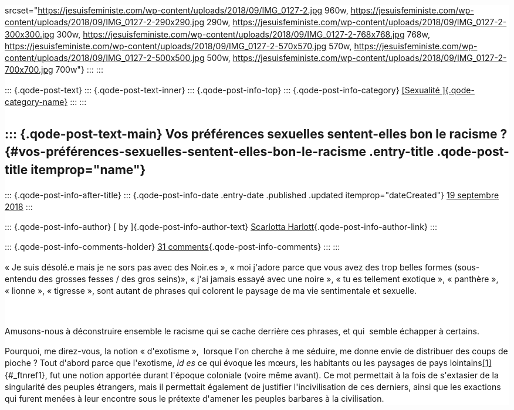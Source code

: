 srcset="https://jesuisfeministe.com/wp-content/uploads/2018/09/IMG_0127-2.jpg 960w, https://jesuisfeministe.com/wp-content/uploads/2018/09/IMG_0127-2-290x290.jpg 290w, https://jesuisfeministe.com/wp-content/uploads/2018/09/IMG_0127-2-300x300.jpg 300w, https://jesuisfeministe.com/wp-content/uploads/2018/09/IMG_0127-2-768x768.jpg 768w, https://jesuisfeministe.com/wp-content/uploads/2018/09/IMG_0127-2-570x570.jpg 570w, https://jesuisfeministe.com/wp-content/uploads/2018/09/IMG_0127-2-500x500.jpg 500w, https://jesuisfeministe.com/wp-content/uploads/2018/09/IMG_0127-2-700x700.jpg 700w"}
:::
:::

::: {.qode-post-text}
::: {.qode-post-text-inner}
::: {.qode-post-info-top}
::: {.qode-post-info-category}
[[Sexualité
]{.qode-category-name}](https://jesuisfeministe.com/category/sexualite/)
:::
:::

::: {.qode-post-text-main}
Vos préférences sexuelles sentent-elles bon le racisme ? {#vos-préférences-sexuelles-sentent-elles-bon-le-racisme .entry-title .qode-post-title itemprop="name"}
--------------------------------------------------------

::: {.qode-post-info-after-title}
::: {.qode-post-info-date .entry-date .published .updated itemprop="dateCreated"}
[ 19 septembre 2018](https://jesuisfeministe.com/2018/09/)
:::

::: {.qode-post-info-author}
[ by ]{.qode-post-info-author-text} [Scarlotta
Harlott](https://jesuisfeministe.com/author/nickifrost/){.qode-post-info-author-link}
:::

::: {.qode-post-info-comments-holder}
[31
comments](https://jesuisfeministe.com/2018/09/19/vos-preferences-sexuelles-sentent-elles-bon-le-racisme/#comments){.qode-post-info-comments}
:::
:::

« Je suis désolé.e mais je ne sors pas avec des Noir.es », « moi j'adore
parce que vous avez des trop belles formes (sous-entendu des grosses
fesses / des gros seins)», « j'ai jamais essayé avec une noire », « tu
es tellement exotique », « panthère », « lionne », « tigresse », sont
autant de phrases qui colorent le paysage de ma vie sentimentale et
sexuelle.

 

Amusons-nous à déconstruire ensemble le racisme qui se cache derrière
ces phrases, et qui  semble échapper à certains.

Pourquoi, me direz-vous, la notion « d'exotisme »,  lorsque l'on cherche
à me séduire, me donne envie de distribuer des coups de pioche ? Tout
d'abord parce que l'exotisme, *id es* ce qui évoque les mœurs, les
habitants ou les paysages de pays lointains[\[1\]](#_ftn1){#_ftnref1},
fut une notion apportée durant l'époque coloniale (voire même avant). Ce
mot permettait à la fois de s'extasier de la singularité des peuples
étrangers, mais il permettait également de justifier l'incivilisation de
ces derniers, ainsi que les exactions qui furent menées à leur encontre
sous le prétexte d'amener les peuples barbares à la civilisation.
